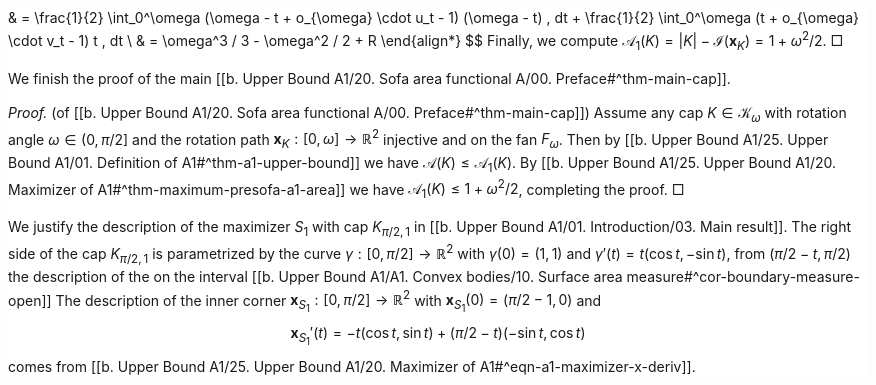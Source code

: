 & = \frac{1}{2} \int_0^\omega (\omega - t + o_{\omega} \cdot u_t - 1) (\omega - t) \, dt + 
\frac{1}{2} \int_0^\omega (t + o_{\omega} \cdot v_t - 1) t \, dt \\
& = \omega^3 / 3 - \omega^2 / 2 + R
\end{align*}
$$
Finally, we compute $\mathcal{A}_1(K) = |K| - \mathcal{I}(\mathbf{x}_{K}) = 1 + \omega^2 / 2$. □

We finish the proof of the main [[b. Upper Bound A1/20. Sofa area functional A/00. Preface#^thm-main-cap]].

_Proof._ (of [[b. Upper Bound A1/20. Sofa area functional A/00. Preface#^thm-main-cap]]) Assume any cap $K \in \mathcal{K}_\omega$ with rotation angle $\omega \in (0, \pi/2]$ and the rotation path $\mathbf{x}_K : [0, \omega] \to \mathbb{R}^2$ injective and on the fan $F_\omega$. Then by [[b. Upper Bound A1/25. Upper Bound A1/01. Definition of A1#^thm-a1-upper-bound]] we have $\mathcal{A}(K) \leq \mathcal{A}_1(K)$. By [[b. Upper Bound A1/25. Upper Bound A1/20. Maximizer of A1#^thm-maximum-presofa-a1-area]] we have $\mathcal{A}_1(K) \leq 1 + \omega^2/2$, completing the proof. □

We justify the description of the maximizer $S_1$ with cap $K_{\pi/2, 1}$ in [[b. Upper Bound A1/01. Introduction/03. Main result]]. The right side of the cap $K_{\pi/2, 1}$ is parametrized by the curve $\gamma : [0, \pi/2] \to \mathbb{R}^2$ with $\gamma(0) = (1, 1)$ and $\gamma'(t) = t(\cos t, -\sin t)$, from $(\pi/2 - t, \pi/2)$ the description of the on the interval  [[b. Upper Bound A1/A1. Convex bodies/10. Surface area measure#^cor-boundary-measure-open]]  The description of the inner corner $\mathbf{x}_{S_1} : [0, \pi/2] \to \mathbb{R}^2$ with $\mathbf{x}_{S_1}(0) = (\pi/2-1, 0)$ and
$$
\mathbf{x}_{S_1}'(t) = -t (\cos t, \sin t) + (\pi/2- t) (-\sin t, \cos t)
$$
comes from [[b. Upper Bound A1/25. Upper Bound A1/20. Maximizer of A1#^eqn-a1-maximizer-x-deriv]].